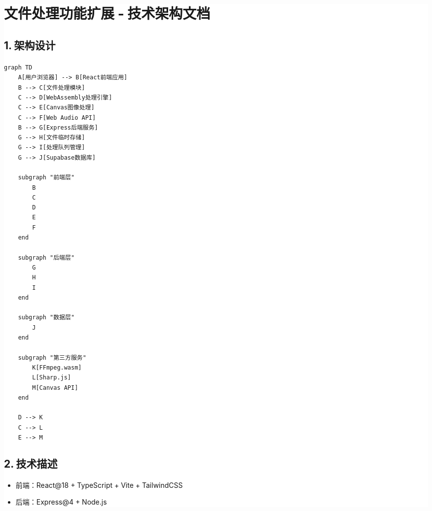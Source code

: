 # 文件处理功能扩展 - 技术架构文档

## 1. 架构设计

```mermaid
graph TD
    A[用户浏览器] --> B[React前端应用]
    B --> C[文件处理模块]
    C --> D[WebAssembly处理引擎]
    C --> E[Canvas图像处理]
    C --> F[Web Audio API]
    B --> G[Express后端服务]
    G --> H[文件临时存储]
    G --> I[处理队列管理]
    G --> J[Supabase数据库]
    
    subgraph "前端层"
        B
        C
        D
        E
        F
    end
    
    subgraph "后端层"
        G
        H
        I
    end
    
    subgraph "数据层"
        J
    end
    
    subgraph "第三方服务"
        K[FFmpeg.wasm]
        L[Sharp.js]
        M[Canvas API]
    end
    
    D --> K
    C --> L
    E --> M
```

## 2. 技术描述

* 前端：React\@18 + TypeScript + Vite + TailwindCSS

* 后端：Express\@4 + Node.js
